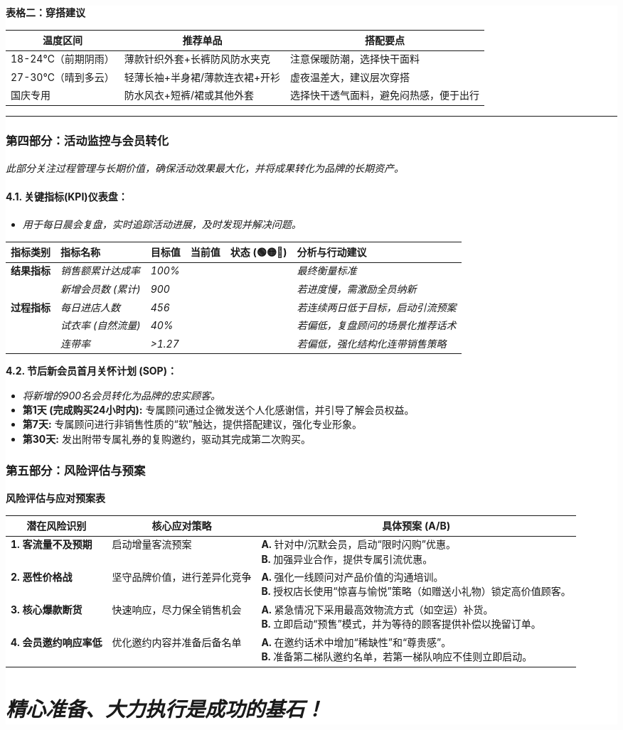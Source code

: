 **表格二：穿搭建议**

|温度区间|推荐单品|搭配要点|
|---|---|---|
|18-24℃（前期阴雨）|薄款针织外套+长裤防风防水夹克|注意保暖防潮，选择快干面料|
|27-30℃（晴到多云）|轻薄长袖+半身裙/薄款连衣裙+开衫|虚夜温差大，建议层次穿搭|
|国庆专用|防水风衣+短裤/裙或其他外套|选择快干透气面料，避免闷热感，便于出行|

---

### **第四部分：活动监控与会员转化**

*此部分关注过程管理与长期价值，确保活动效果最大化，并将成果转化为品牌的长期资产。*

#### **4.1. 关键指标(KPI)仪表盘：**

- *用于每日晨会复盘，实时追踪活动进展，及时发现并解决问题。*

| 指标类别     | 指标名称         | 目标值     | 当前值 | 状态 (🟢🟡🔴) | 分析与行动建议            |
| :------- | :----------- | :------ | :-- | :---------- | :----------------- |
| **结果指标** | *销售额累计达成率*   | *100%*  |     |             | *最终衡量标准*           |
|          | *新增会员数 (累计)* | *900*   |     |             | *若进度慢，需激励全员纳新*     |
| **过程指标** | *每日进店人数*     | *456*   |     |             | *若连续两日低于目标，启动引流预案* |
|          | *试衣率 (自然流量)* | *40%*   |     |             | *若偏低，复盘顾问的场景化推荐话术* |
|          | *连带率*        | *>1.27* |     |             | *若偏低，强化结构化连带销售策略*  |

**4.2. 节后新会员首月关怀计划 (SOP)：**
- *将新增的900名会员转化为品牌的忠实顾客。*
- **第1天 (完成购买24小时内):** 专属顾问通过企微发送个人化感谢信，并引导了解会员权益。
- **第7天:** 专属顾问进行非销售性质的“软”触达，提供搭配建议，强化专业形象。
- **第30天:** 发出附带专属礼券的复购邀约，驱动其完成第二次购买。

### **第五部分：风险评估与预案**

**风险评估与应对预案表**

|潜在风险识别|核心应对策略|具体预案 (A/B)|
|---|---|---|
|**1. 客流量不及预期**|启动增量客流预案|**A.** 针对中/沉默会员，启动“限时闪购”优惠。<br>**B.** 加强异业合作，提供专属引流优惠。|
|**2. 恶性价格战**|坚守品牌价值，进行差异化竞争|**A.** 强化一线顾问对产品价值的沟通培训。<br>**B.** 授权店长使用“惊喜与愉悦”策略（如赠送小礼物）锁定高价值顾客。|
|**3. 核心爆款断货**|快速响应，尽力保全销售机会|**A.** 紧急情况下采用最高效物流方式（如空运）补货。<br>**B.** 立即启动“预售”模式，并为等待的顾客提供补偿以挽留订单。|
|**4. 会员邀约响应率低**|优化邀约内容并准备后备名单|**A.** 在邀约话术中增加“稀缺性”和“尊贵感”。<br>**B.** 准备第二梯队邀约名单，若第一梯队响应不佳则立即启动。|



# ***精心准备、大力执行是成功的基石！***